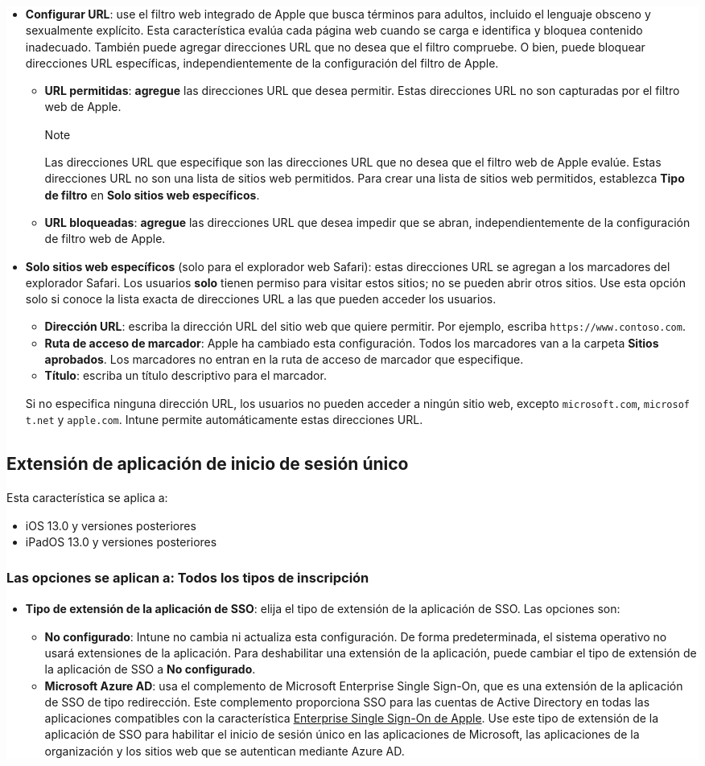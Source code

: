   - **Configurar URL**: use el filtro web integrado de Apple que busca términos para adultos, incluido el lenguaje obsceno y sexualmente explícito. Esta característica evalúa cada página web cuando se carga e identifica y bloquea contenido inadecuado. También puede agregar direcciones URL que no desea que el filtro compruebe. O bien, puede bloquear direcciones URL específicas, independientemente de la configuración del filtro de Apple.

    - **URL permitidas**: **agregue** las direcciones URL que desea permitir. Estas direcciones URL no son capturadas por el filtro web de Apple.

        > [!NOTE]
        > Las direcciones URL que especifique son las direcciones URL que no desea que el filtro web de Apple evalúe. Estas direcciones URL no son una lista de sitios web permitidos. Para crear una lista de sitios web permitidos, establezca **Tipo de filtro** en **Solo sitios web específicos**.

    - **URL bloqueadas**: **agregue** las direcciones URL que desea impedir que se abran, independientemente de la configuración de filtro web de Apple.

  - **Solo sitios web específicos** (solo para el explorador web Safari): estas direcciones URL se agregan a los marcadores del explorador Safari. Los usuarios **solo** tienen permiso para visitar estos sitios; no se pueden abrir otros sitios. Use esta opción solo si conoce la lista exacta de direcciones URL a las que pueden acceder los usuarios.

    - **Dirección URL**: escriba la dirección URL del sitio web que quiere permitir. Por ejemplo, escriba `https://www.contoso.com`.
    - **Ruta de acceso de marcador**: Apple ha cambiado esta configuración. Todos los marcadores van a la carpeta **Sitios aprobados**. Los marcadores no entran en la ruta de acceso de marcador que especifique.
    - **Título**: escriba un título descriptivo para el marcador.

    Si no especifica ninguna dirección URL, los usuarios no pueden acceder a ningún sitio web, excepto `microsoft.com`, `microsoft.net` y `apple.com`. Intune permite automáticamente estas direcciones URL.

## <a name="single-sign-on-app-extension"></a>Extensión de aplicación de inicio de sesión único

Esta característica se aplica a:

- iOS 13.0 y versiones posteriores
- iPadOS 13.0 y versiones posteriores

### <a name="settings-apply-to-all-enrollment-types"></a>Las opciones se aplican a: Todos los tipos de inscripción

- **Tipo de extensión de la aplicación de SSO**: elija el tipo de extensión de la aplicación de SSO. Las opciones son:

  - **No configurado**: Intune no cambia ni actualiza esta configuración. De forma predeterminada, el sistema operativo no usará extensiones de la aplicación. Para deshabilitar una extensión de la aplicación, puede cambiar el tipo de extensión de la aplicación de SSO a **No configurado**.
  - **Microsoft Azure AD**: usa el complemento de Microsoft Enterprise Single Sign-On, que es una extensión de la aplicación de SSO de tipo redirección. Este complemento proporciona SSO para las cuentas de Active Directory en todas las aplicaciones compatibles con la característica [Enterprise Single Sign-On de Apple](https://developer.apple.com/documentation/authenticationservices). Use este tipo de extensión de la aplicación de SSO para habilitar el inicio de sesión único en las aplicaciones de Microsoft, las aplicaciones de la organización y los sitios web que se autentican mediante Azure AD.

